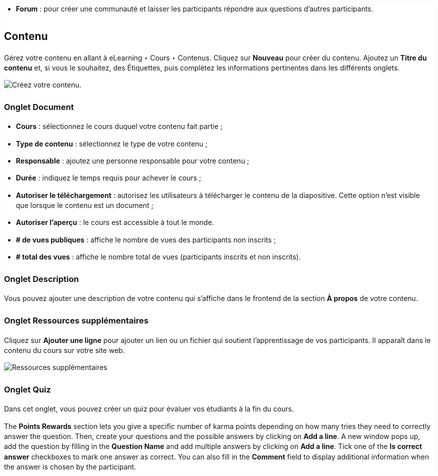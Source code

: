   * **Forum** : pour créer une communauté et laisser les participants répondre aux questions d’autres participants.

## Contenu

Gérez votre contenu en allant à eLearning ‣ Cours ‣ Contenus. Cliquez sur
**Nouveau** pour créer du contenu. Ajoutez un **Titre du contenu** et, si vous
le souhaitez, des Étiquettes, puis complétez les informations pertinentes dans
les différents onglets.

![Créez votre contenu.](../../_images/elearning-content-tab.png)

### Onglet Document

  * **Cours** : sélectionnez le cours duquel votre contenu fait partie ;

  * **Type de contenu** : sélectionnez le type de votre contenu ;

  * **Responsable** : ajoutez une personne responsable pour votre contenu ;

  * **Durée** : indiquez le temps requis pour achever le cours ;

  * **Autoriser le téléchargement** : autorisez les utilisateurs à télécharger le contenu de la diapositive. Cette option n’est visible que lorsque le contenu est un document ;

  * **Autoriser l’aperçu** : le cours est accessible à tout le monde.

  * **# de vues publiques** : affiche le nombre de vues des participants non inscrits ;

  * **# total des vues** : affiche le nombre total de vues (participants inscrits et non inscrits).

### Onglet Description

Vous pouvez ajouter une description de votre contenu qui s’affiche dans le
frontend de la section **À propos** de votre contenu.

### Onglet Ressources supplémentaires

Cliquez sur **Ajouter une ligne** pour ajouter un lien ou un fichier qui
soutient l’apprentissage de vos participants. Il apparaît dans le contenu du
cours sur votre site web.

![Ressources supplémentaires](../../_images/additional-content.png)

### Onglet Quiz

Dans cet onglet, vous pouvez créer un quiz pour évaluer vos étudiants à la fin
du cours.

The **Points Rewards** section lets you give a specific number of karma points
depending on how many tries they need to correctly answer the question. Then,
create your questions and the possible answers by clicking on **Add a line**.
A new window pops up, add the question by filling in the **Question Name** and
add multiple answers by clicking on **Add a line**. Tick one of the **Is
correct answer** checkboxes to mark one answer as correct. You can also fill
in the **Comment** field to display additional information when the answer is
chosen by the participant.
